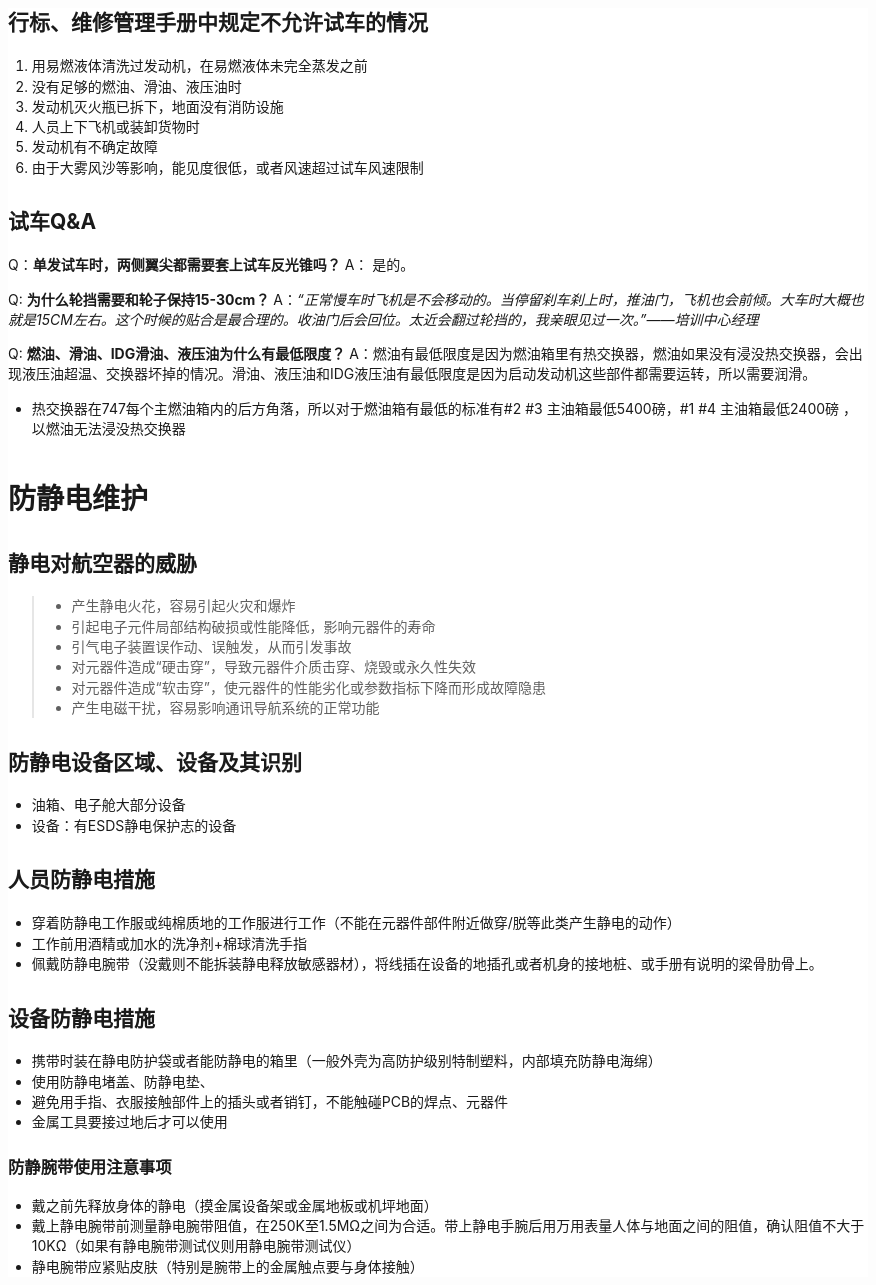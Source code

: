 ## 行标、维修管理手册中规定不允许试车的情况
1. 用易燃液体清洗过发动机，在易燃液体未完全蒸发之前
2. 没有足够的燃油、滑油、液压油时
3. 发动机灭火瓶已拆下，地面没有消防设施
4. 人员上下飞机或装卸货物时
5. 发动机有不确定故障
6. 由于大雾风沙等影响，能见度很低，或者风速超过试车风速限制

## 试车Q&A

Q：**单发试车时，两侧翼尖都需要套上试车反光锥吗？**
A： 是的。

Q: **为什么轮挡需要和轮子保持15-30cm？**
A：*“正常慢车时飞机是不会移动的。当停留刹车刹上时，推油门，飞机也会前倾。大车时大概也就是15CM左右。这个时候的贴合是最合理的。收油门后会回位。太近会翻过轮挡的，我亲眼见过一次。”——培训中心经理*  

Q: **燃油、滑油、IDG滑油、液压油为什么有最低限度？**
A：燃油有最低限度是因为燃油箱里有热交换器，燃油如果没有浸没热交换器，会出现液压油超温、交换器坏掉的情况。滑油、液压油和IDG液压油有最低限度是因为启动发动机这些部件都需要运转，所以需要润滑。
* 热交换器在747每个主燃油箱内的后方角落，所以对于燃油箱有最低的标准有#2 #3 主油箱最低5400磅，#1 #4 主油箱最低2400磅 ，以燃油无法浸没热交换器

# 防静电维护
## 静电对航空器的威胁
>* 产生静电火花，容易引起火灾和爆炸
>* 引起电子元件局部结构破损或性能降低，影响元器件的寿命
>* 引气电子装置误作动、误触发，从而引发事故
>* 对元器件造成“硬击穿”，导致元器件介质击穿、烧毁或永久性失效
>* 对元器件造成“软击穿”，使元器件的性能劣化或参数指标下降而形成故障隐患
>* 产生电磁干扰，容易影响通讯导航系统的正常功能

## 防静电设备区域、设备及其识别
* 油箱、电子舱大部分设备
* 设备：有ESDS静电保护志的设备

## 人员防静电措施
* 穿着防静电工作服或纯棉质地的工作服进行工作（不能在元器件部件附近做穿/脱等此类产生静电的动作）
* 工作前用酒精或加水的洗净剂+棉球清洗手指
* 佩戴防静电腕带（没戴则不能拆装静电释放敏感器材），将线插在设备的地插孔或者机身的接地桩、或手册有说明的梁骨肋骨上。

## 设备防静电措施
* 携带时装在静电防护袋或者能防静电的箱里（一般外壳为高防护级别特制塑料，内部填充防静电海绵）
* 使用防静电堵盖、防静电垫、
* 避免用手指、衣服接触部件上的插头或者销钉，不能触碰PCB的焊点、元器件
* 金属工具要接过地后才可以使用

### 防静腕带使用注意事项
* 戴之前先释放身体的静电（摸金属设备架或金属地板或机坪地面）
* 戴上静电腕带前测量静电腕带阻值，在250K至1.5MΩ之间为合适。带上静电手腕后用万用表量人体与地面之间的阻值，确认阻值不大于10KΩ（如果有静电腕带测试仪则用静电腕带测试仪）
* 静电腕带应紧贴皮肤（特别是腕带上的金属触点要与身体接触）
